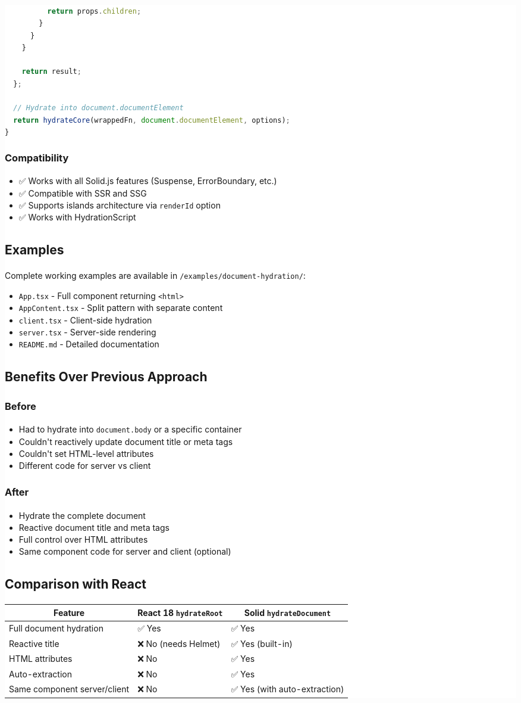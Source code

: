 ```typescript
          return props.children;
        }
      }
    }

    return result;
  };

  // Hydrate into document.documentElement
  return hydrateCore(wrappedFn, document.documentElement, options);
}
```

### Compatibility

- ✅ Works with all Solid.js features (Suspense, ErrorBoundary, etc.)
- ✅ Compatible with SSR and SSG
- ✅ Supports islands architecture via `renderId` option
- ✅ Works with HydrationScript

## Examples

Complete working examples are available in `/examples/document-hydration/`:

- `App.tsx` - Full component returning `<html>`
- `AppContent.tsx` - Split pattern with separate content
- `client.tsx` - Client-side hydration
- `server.tsx` - Server-side rendering
- `README.md` - Detailed documentation

## Benefits Over Previous Approach

### Before
- Had to hydrate into `document.body` or a specific container
- Couldn't reactively update document title or meta tags
- Couldn't set HTML-level attributes
- Different code for server vs client

### After
- Hydrate the complete document
- Reactive document title and meta tags
- Full control over HTML attributes
- Same component code for server and client (optional)

## Comparison with React

| Feature | React 18 `hydrateRoot` | Solid `hydrateDocument` |
|---------|------------------------|-------------------------|
| Full document hydration | ✅ Yes | ✅ Yes |
| Reactive title | ❌ No (needs Helmet) | ✅ Yes (built-in) |
| HTML attributes | ❌ No | ✅ Yes |
| Auto-extraction | ❌ No | ✅ Yes |
| Same component server/client | ❌ No | ✅ Yes (with auto-extraction) |
